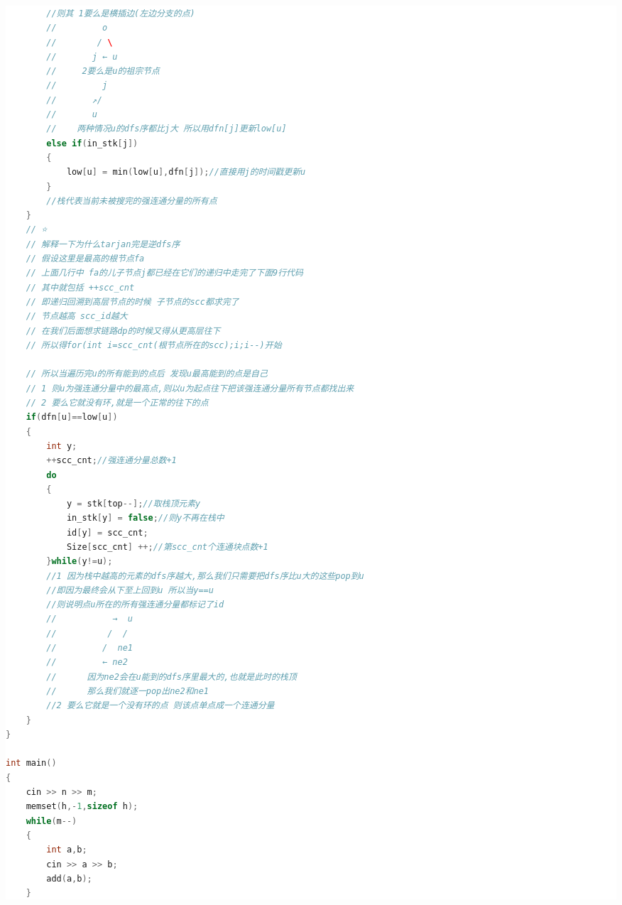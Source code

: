 ```cpp
        //则其 1要么是横插边(左边分支的点)
        //         o
        //        / \
        //       j ← u    
        //     2要么是u的祖宗节点
        //         j
        //       ↗/ 
        //       u    
        //    两种情况u的dfs序都比j大 所以用dfn[j]更新low[u]
        else if(in_stk[j])
        {
            low[u] = min(low[u],dfn[j]);//直接用j的时间戳更新u
        }
        //栈代表当前未被搜完的强连通分量的所有点
    }
    // ⭐
    // 解释一下为什么tarjan完是逆dfs序
    // 假设这里是最高的根节点fa
    // 上面几行中 fa的儿子节点j都已经在它们的递归中走完了下面9行代码
    // 其中就包括 ++scc_cnt 
    // 即递归回溯到高层节点的时候 子节点的scc都求完了
    // 节点越高 scc_id越大
    // 在我们后面想求链路dp的时候又得从更高层往下
    // 所以得for(int i=scc_cnt(根节点所在的scc);i;i--)开始

    // 所以当遍历完u的所有能到的点后 发现u最高能到的点是自己
    // 1 则u为强连通分量中的最高点,则以u为起点往下把该强连通分量所有节点都找出来
    // 2 要么它就没有环,就是一个正常的往下的点
    if(dfn[u]==low[u])
    {
        int y;
        ++scc_cnt;//强连通分量总数+1
        do
        {
            y = stk[top--];//取栈顶元素y
            in_stk[y] = false;//则y不再在栈中
            id[y] = scc_cnt;
            Size[scc_cnt] ++;//第scc_cnt个连通块点数+1
        }while(y!=u);
        //1 因为栈中越高的元素的dfs序越大,那么我们只需要把dfs序比u大的这些pop到u
        //即因为最终会从下至上回到u 所以当y==u     
        //则说明点u所在的所有强连通分量都标记了id
        //           →  u
        //          /  /
        //         /  ne1
        //         ← ne2
        //      因为ne2会在u能到的dfs序里最大的,也就是此时的栈顶
        //      那么我们就逐一pop出ne2和ne1
        //2 要么它就是一个没有环的点 则该点单点成一个连通分量
    }
}

int main()
{
    cin >> n >> m;
    memset(h,-1,sizeof h);
    while(m--)
    {
        int a,b;
        cin >> a >> b;
        add(a,b);
    }

```